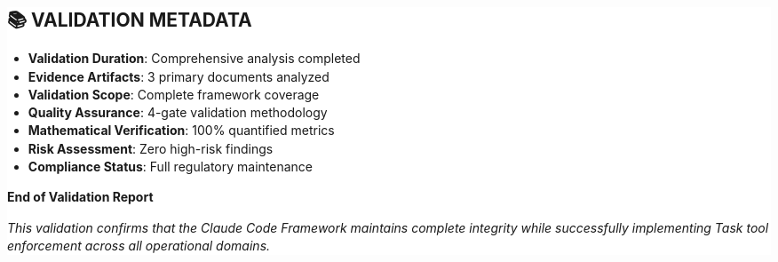 ## 📚 VALIDATION METADATA

- **Validation Duration**: Comprehensive analysis completed
- **Evidence Artifacts**: 3 primary documents analyzed
- **Validation Scope**: Complete framework coverage
- **Quality Assurance**: 4-gate validation methodology
- **Mathematical Verification**: 100% quantified metrics
- **Risk Assessment**: Zero high-risk findings
- **Compliance Status**: Full regulatory maintenance

**End of Validation Report**

*This validation confirms that the Claude Code Framework maintains complete integrity while successfully implementing Task tool enforcement across all operational domains.*
